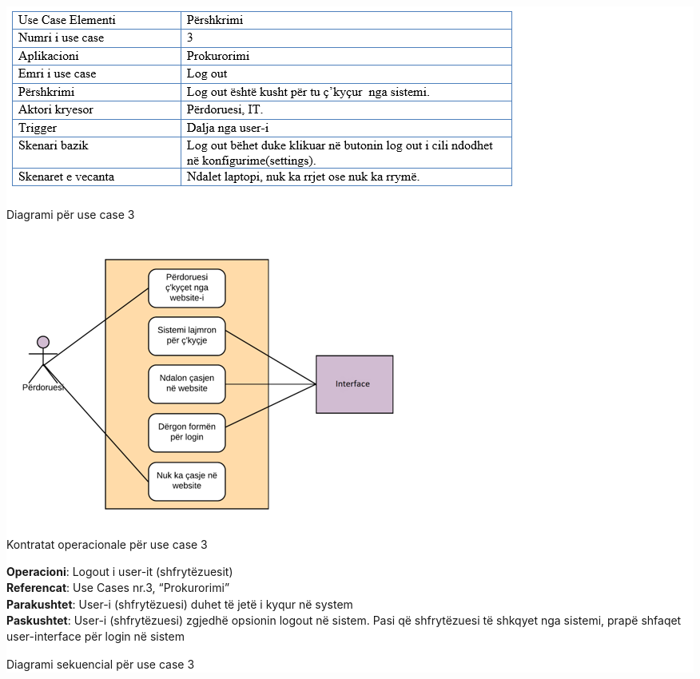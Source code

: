 <img src="img/useCase3.png">

Diagrami për use case 3

<img src="img/Diagramiusecase3.png">

Kontratat operacionale për use case 3

<b>Operacioni</b>: Logout i user-it (shfrytëzuesit) </br>
<b>Referencat</b>: Use Cases nr.3, “Prokurorimi” </br>
<b>Parakushtet</b>: User-i (shfrytëzuesi) duhet të jetë i kyqur në system </br>
<b>Paskushtet</b>: User-i (shfrytëzuesi) zgjedhë opsionin logout në sistem. Pasi që shfrytëzuesi të shkqyet nga sistemi, prapë shfaqet user-interface për login në sistem

Diagrami sekuencial për use case 3
